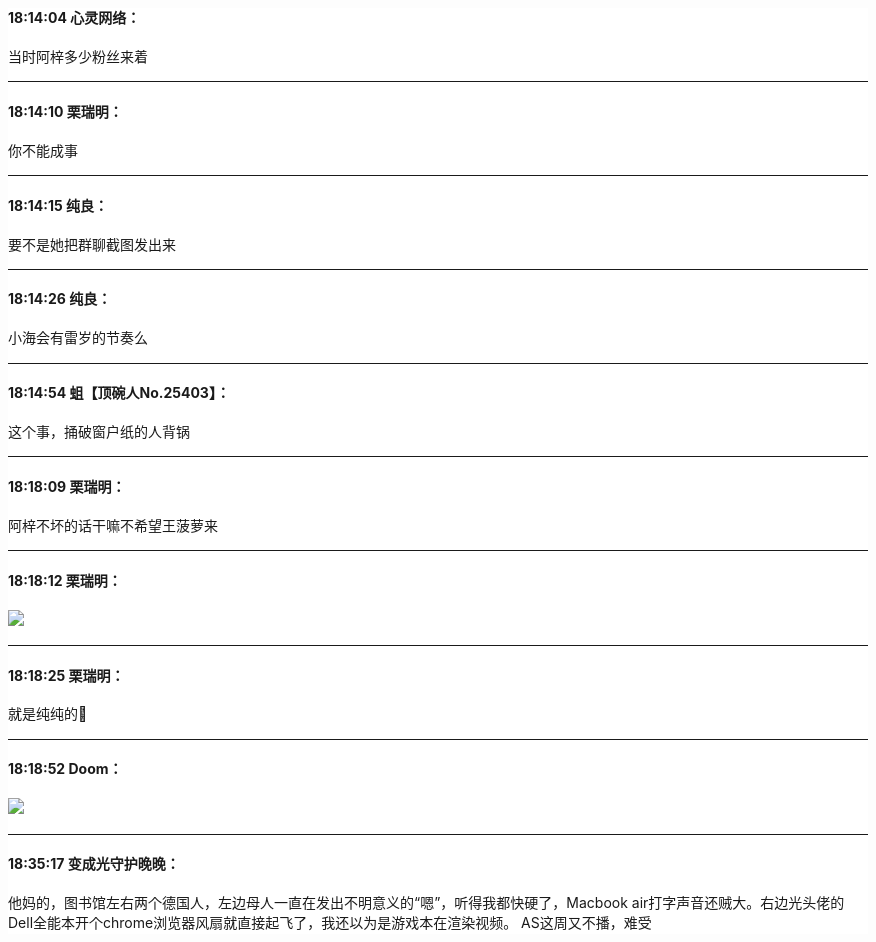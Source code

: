 #### 18:14:04  心灵网络：

当时阿梓多少粉丝来着

*****

#### 18:14:10  栗瑞明：

你不能成事

*****

#### 18:14:15  纯良：

要不是她把群聊截图发出来

*****

#### 18:14:26  纯良：

小海会有雷岁的节奏么

*****

#### 18:14:54  蛆【顶碗人No.25403】：

这个事，捅破窗户纸的人背锅

*****

#### 18:18:09  栗瑞明：

阿梓不坏的话干嘛不希望王菠萝来

*****

#### 18:18:12  栗瑞明：

![](http://gchat.qpic.cn/gchatpic_new/3351187127/614391357-2841641747-06241273D709606EA6908BDDF8DBC949/0?term=2")

*****

#### 18:18:25  栗瑞明：

就是纯纯的🍵

*****

#### 18:18:52  Doom：

![](http://gchat.qpic.cn/gchatpic_new/1747222904/614391357-3081728775-9751AAD85291EBB315CEDE315637476F/0?term=2")

*****

#### 18:35:17  变成光守护晚晚：

他妈的，图书馆左右两个德国人，左边母人一直在发出不明意义的“嗯”，听得我都快硬了，Macbook air打字声音还贼大。右边光头佬的Dell全能本开个chrome浏览器风扇就直接起飞了，我还以为是游戏本在渲染视频。
AS这周又不播，难受
